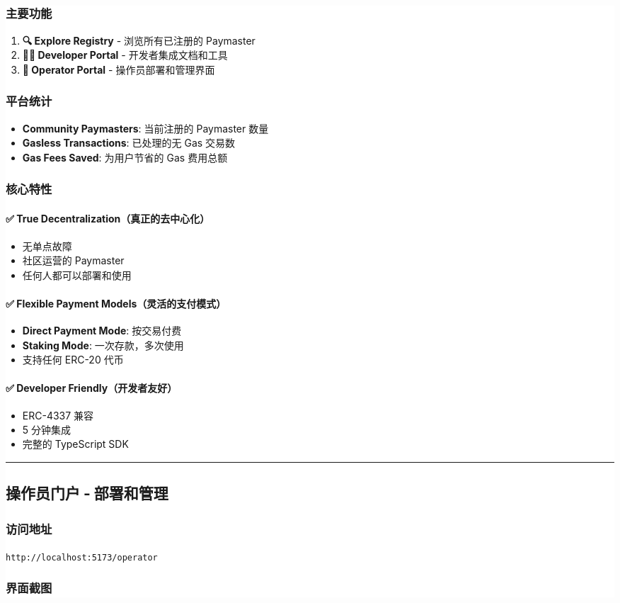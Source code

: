 ### 主要功能

1. **🔍 Explore Registry** - 浏览所有已注册的 Paymaster
2. **👨‍💻 Developer Portal** - 开发者集成文档和工具
3. **🏪 Operator Portal** - 操作员部署和管理界面

### 平台统计

- **Community Paymasters**: 当前注册的 Paymaster 数量
- **Gasless Transactions**: 已处理的无 Gas 交易数
- **Gas Fees Saved**: 为用户节省的 Gas 费用总额

### 核心特性

#### ✅ True Decentralization（真正的去中心化）
- 无单点故障
- 社区运营的 Paymaster
- 任何人都可以部署和使用

#### ✅ Flexible Payment Models（灵活的支付模式）
- **Direct Payment Mode**: 按交易付费
- **Staking Mode**: 一次存款，多次使用
- 支持任何 ERC-20 代币

#### ✅ Developer Friendly（开发者友好）
- ERC-4337 兼容
- 5 分钟集成
- 完整的 TypeScript SDK

---

## 操作员门户 - 部署和管理

### 访问地址
```
http://localhost:5173/operator
```

### 界面截图
